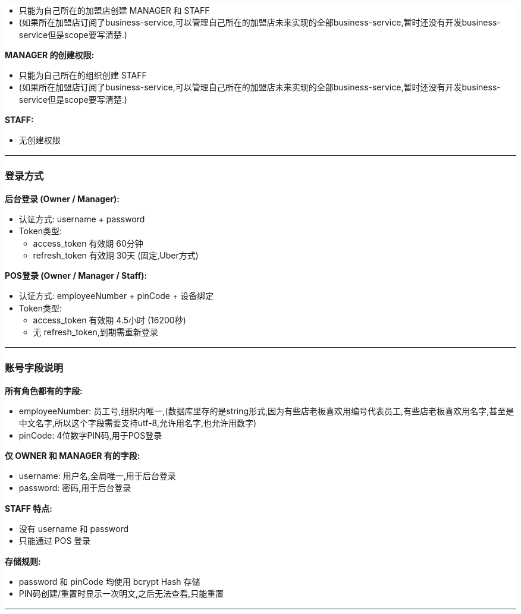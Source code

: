 - 只能为自己所在的加盟店创建 MANAGER 和 STAFF
- (如果所在加盟店订阅了business-service,可以管理自己所在的加盟店未来实现的全部business-service,暂时还没有开发business-service但是scope要写清楚.)

**MANAGER 的创建权限:**

- 只能为自己所在的组织创建 STAFF
- (如果所在加盟店订阅了business-service,可以管理自己所在的加盟店未来实现的全部business-service,暂时还没有开发business-service但是scope要写清楚.)

**STAFF:**

- 无创建权限

---

### 登录方式

**后台登录 (Owner / Manager):**

- 认证方式: username + password
- Token类型:
    - access_token 有效期 60分钟
    - refresh_token 有效期 30天 (固定,Uber方式)

**POS登录 (Owner / Manager / Staff):**

- 认证方式: employeeNumber + pinCode + 设备绑定
- Token类型:
    - access_token 有效期 4.5小时 (16200秒)
    - 无 refresh_token,到期需重新登录

---

### 账号字段说明

**所有角色都有的字段:**

- employeeNumber: 员工号,组织内唯一,(数据库里存的是string形式,因为有些店老板喜欢用编号代表员工,有些店老板喜欢用名字,甚至是中文名字,所以这个字段需要支持utf-8,允许用名字,也允许用数字)
- pinCode: 4位数字PIN码,用于POS登录

**仅 OWNER 和 MANAGER 有的字段:**

- username: 用户名,全局唯一,用于后台登录
- password: 密码,用于后台登录

**STAFF 特点:**

- 没有 username 和 password
- 只能通过 POS 登录

**存储规则:**

- password 和 pinCode 均使用 bcrypt Hash 存储
- PIN码创建/重置时显示一次明文,之后无法查看,只能重置

---
